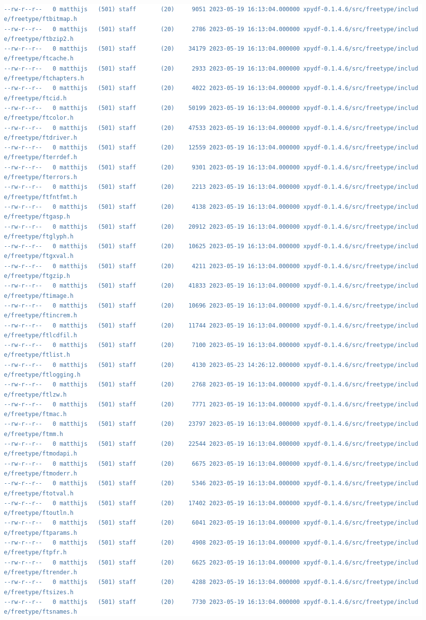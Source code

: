 ```diff
--rw-r--r--   0 matthijs   (501) staff       (20)     9051 2023-05-19 16:13:04.000000 xpydf-0.1.4.6/src/freetype/include/freetype/ftbitmap.h
--rw-r--r--   0 matthijs   (501) staff       (20)     2786 2023-05-19 16:13:04.000000 xpydf-0.1.4.6/src/freetype/include/freetype/ftbzip2.h
--rw-r--r--   0 matthijs   (501) staff       (20)    34179 2023-05-19 16:13:04.000000 xpydf-0.1.4.6/src/freetype/include/freetype/ftcache.h
--rw-r--r--   0 matthijs   (501) staff       (20)     2933 2023-05-19 16:13:04.000000 xpydf-0.1.4.6/src/freetype/include/freetype/ftchapters.h
--rw-r--r--   0 matthijs   (501) staff       (20)     4022 2023-05-19 16:13:04.000000 xpydf-0.1.4.6/src/freetype/include/freetype/ftcid.h
--rw-r--r--   0 matthijs   (501) staff       (20)    50199 2023-05-19 16:13:04.000000 xpydf-0.1.4.6/src/freetype/include/freetype/ftcolor.h
--rw-r--r--   0 matthijs   (501) staff       (20)    47533 2023-05-19 16:13:04.000000 xpydf-0.1.4.6/src/freetype/include/freetype/ftdriver.h
--rw-r--r--   0 matthijs   (501) staff       (20)    12559 2023-05-19 16:13:04.000000 xpydf-0.1.4.6/src/freetype/include/freetype/fterrdef.h
--rw-r--r--   0 matthijs   (501) staff       (20)     9301 2023-05-19 16:13:04.000000 xpydf-0.1.4.6/src/freetype/include/freetype/fterrors.h
--rw-r--r--   0 matthijs   (501) staff       (20)     2213 2023-05-19 16:13:04.000000 xpydf-0.1.4.6/src/freetype/include/freetype/ftfntfmt.h
--rw-r--r--   0 matthijs   (501) staff       (20)     4138 2023-05-19 16:13:04.000000 xpydf-0.1.4.6/src/freetype/include/freetype/ftgasp.h
--rw-r--r--   0 matthijs   (501) staff       (20)    20912 2023-05-19 16:13:04.000000 xpydf-0.1.4.6/src/freetype/include/freetype/ftglyph.h
--rw-r--r--   0 matthijs   (501) staff       (20)    10625 2023-05-19 16:13:04.000000 xpydf-0.1.4.6/src/freetype/include/freetype/ftgxval.h
--rw-r--r--   0 matthijs   (501) staff       (20)     4211 2023-05-19 16:13:04.000000 xpydf-0.1.4.6/src/freetype/include/freetype/ftgzip.h
--rw-r--r--   0 matthijs   (501) staff       (20)    41833 2023-05-19 16:13:04.000000 xpydf-0.1.4.6/src/freetype/include/freetype/ftimage.h
--rw-r--r--   0 matthijs   (501) staff       (20)    10696 2023-05-19 16:13:04.000000 xpydf-0.1.4.6/src/freetype/include/freetype/ftincrem.h
--rw-r--r--   0 matthijs   (501) staff       (20)    11744 2023-05-19 16:13:04.000000 xpydf-0.1.4.6/src/freetype/include/freetype/ftlcdfil.h
--rw-r--r--   0 matthijs   (501) staff       (20)     7100 2023-05-19 16:13:04.000000 xpydf-0.1.4.6/src/freetype/include/freetype/ftlist.h
--rw-r--r--   0 matthijs   (501) staff       (20)     4130 2023-05-23 14:26:12.000000 xpydf-0.1.4.6/src/freetype/include/freetype/ftlogging.h
--rw-r--r--   0 matthijs   (501) staff       (20)     2768 2023-05-19 16:13:04.000000 xpydf-0.1.4.6/src/freetype/include/freetype/ftlzw.h
--rw-r--r--   0 matthijs   (501) staff       (20)     7771 2023-05-19 16:13:04.000000 xpydf-0.1.4.6/src/freetype/include/freetype/ftmac.h
--rw-r--r--   0 matthijs   (501) staff       (20)    23797 2023-05-19 16:13:04.000000 xpydf-0.1.4.6/src/freetype/include/freetype/ftmm.h
--rw-r--r--   0 matthijs   (501) staff       (20)    22544 2023-05-19 16:13:04.000000 xpydf-0.1.4.6/src/freetype/include/freetype/ftmodapi.h
--rw-r--r--   0 matthijs   (501) staff       (20)     6675 2023-05-19 16:13:04.000000 xpydf-0.1.4.6/src/freetype/include/freetype/ftmoderr.h
--rw-r--r--   0 matthijs   (501) staff       (20)     5346 2023-05-19 16:13:04.000000 xpydf-0.1.4.6/src/freetype/include/freetype/ftotval.h
--rw-r--r--   0 matthijs   (501) staff       (20)    17402 2023-05-19 16:13:04.000000 xpydf-0.1.4.6/src/freetype/include/freetype/ftoutln.h
--rw-r--r--   0 matthijs   (501) staff       (20)     6041 2023-05-19 16:13:04.000000 xpydf-0.1.4.6/src/freetype/include/freetype/ftparams.h
--rw-r--r--   0 matthijs   (501) staff       (20)     4908 2023-05-19 16:13:04.000000 xpydf-0.1.4.6/src/freetype/include/freetype/ftpfr.h
--rw-r--r--   0 matthijs   (501) staff       (20)     6625 2023-05-19 16:13:04.000000 xpydf-0.1.4.6/src/freetype/include/freetype/ftrender.h
--rw-r--r--   0 matthijs   (501) staff       (20)     4288 2023-05-19 16:13:04.000000 xpydf-0.1.4.6/src/freetype/include/freetype/ftsizes.h
--rw-r--r--   0 matthijs   (501) staff       (20)     7730 2023-05-19 16:13:04.000000 xpydf-0.1.4.6/src/freetype/include/freetype/ftsnames.h
```